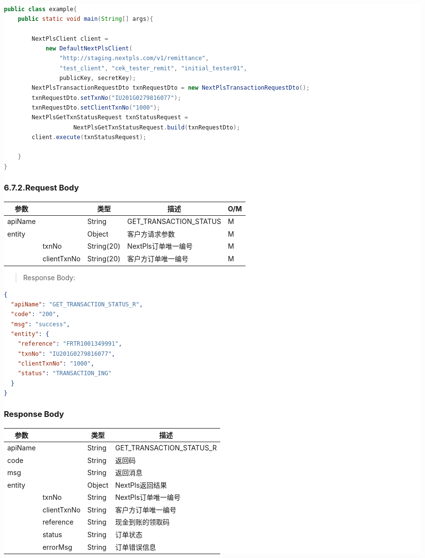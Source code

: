```java
public class example{
    public static void main(String[] args){
        
        NextPlsClient client = 
            new DefaultNextPlsClient(
                "http://staging.nextpls.com/v1/remittance", 
                "test_client", "cek_tester_remit", "initial_tester01", 
                publicKey, secretKey);
        NextPlsTransactionRequestDto txnRequestDto = new NextPlsTransactionRequestDto();
        txnRequestDto.setTxnNo("IU201G0279816077");
        txnRequestDto.setClientTxnNo("1000");
        NextPlsGetTxnStatusRequest txnStatusRequest = 
                    NextPlsGetTxnStatusRequest.build(txnRequestDto);
        client.execute(txnStatusRequest);
      
    }
}
```

### 6.7.2.Request Body
参数 |  | 类型 | 描述 | O/M
--------- | ------- | ------- | ---------- | -------
apiName | | String | GET_TRANSACTION_STATUS | M
entity | | Object | 客户方请求参数 | M
| | txnNo | String(20) | NextPls订单唯一编号 | M
| | clientTxnNo | String(20) | 客户方订单唯一编号 | M

> Response Body:

```json
{
  "apiName": "GET_TRANSACTION_STATUS_R",
  "code": "200",
  "msg": "success",
  "entity": {
    "reference": "FRTR1001349991",
    "txnNo": "IU201G0279816077",
    "clientTxnNo": "1000",
    "status": "TRANSACTION_ING"
  }
}
```

### Response Body
参数 |  | 类型 | 描述
--------- | ------- | ------- |-----------
apiName | | String | GET_TRANSACTION_STATUS_R
code | | String | 返回码
msg | | String | 返回消息
entity | | Object | NextPls返回结果
| | txnNo | String | NextPls订单唯一编号
| | clientTxnNo | String | 客户方订单唯一编号
| | reference | String | 现金到账的领取码
| | status | String | 订单状态
| | errorMsg | String | 订单错误信息
